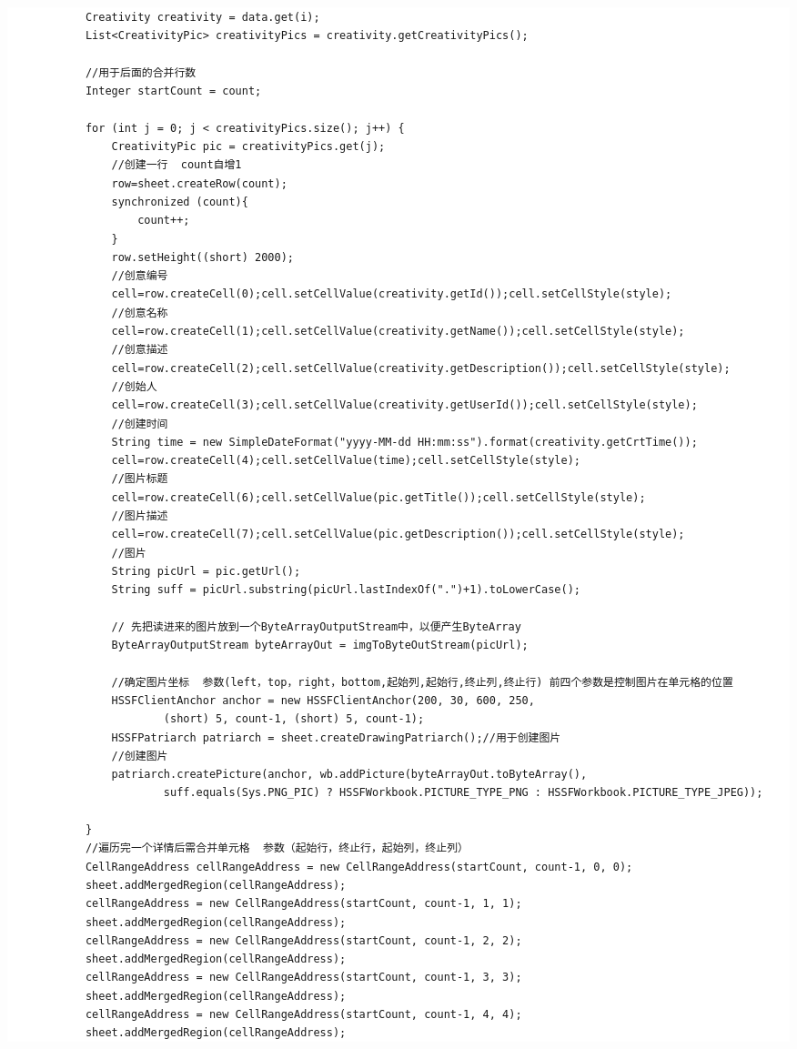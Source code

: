 ```
            Creativity creativity = data.get(i);
            List<CreativityPic> creativityPics = creativity.getCreativityPics();

            //用于后面的合并行数
            Integer startCount = count;

            for (int j = 0; j < creativityPics.size(); j++) {
                CreativityPic pic = creativityPics.get(j);
                //创建一行  count自增1
                row=sheet.createRow(count);
                synchronized (count){
                    count++;
                }
                row.setHeight((short) 2000);
                //创意编号
                cell=row.createCell(0);cell.setCellValue(creativity.getId());cell.setCellStyle(style);
                //创意名称
                cell=row.createCell(1);cell.setCellValue(creativity.getName());cell.setCellStyle(style);
                //创意描述
                cell=row.createCell(2);cell.setCellValue(creativity.getDescription());cell.setCellStyle(style);
                //创始人
                cell=row.createCell(3);cell.setCellValue(creativity.getUserId());cell.setCellStyle(style);
                //创建时间
                String time = new SimpleDateFormat("yyyy-MM-dd HH:mm:ss").format(creativity.getCrtTime());
                cell=row.createCell(4);cell.setCellValue(time);cell.setCellStyle(style);
                //图片标题
                cell=row.createCell(6);cell.setCellValue(pic.getTitle());cell.setCellStyle(style);
                //图片描述
                cell=row.createCell(7);cell.setCellValue(pic.getDescription());cell.setCellStyle(style);
                //图片
                String picUrl = pic.getUrl();
                String suff = picUrl.substring(picUrl.lastIndexOf(".")+1).toLowerCase();

                // 先把读进来的图片放到一个ByteArrayOutputStream中，以便产生ByteArray
                ByteArrayOutputStream byteArrayOut = imgToByteOutStream(picUrl);

                //确定图片坐标  参数(left，top，right，bottom,起始列,起始行,终止列,终止行) 前四个参数是控制图片在单元格的位置
                HSSFClientAnchor anchor = new HSSFClientAnchor(200, 30, 600, 250,
                        (short) 5, count-1, (short) 5, count-1);
                HSSFPatriarch patriarch = sheet.createDrawingPatriarch();//用于创建图片
                //创建图片
                patriarch.createPicture(anchor, wb.addPicture(byteArrayOut.toByteArray(),
                        suff.equals(Sys.PNG_PIC) ? HSSFWorkbook.PICTURE_TYPE_PNG : HSSFWorkbook.PICTURE_TYPE_JPEG));

            }
            //遍历完一个详情后需合并单元格  参数（起始行，终止行，起始列，终止列）
            CellRangeAddress cellRangeAddress = new CellRangeAddress(startCount, count-1, 0, 0);
            sheet.addMergedRegion(cellRangeAddress);
            cellRangeAddress = new CellRangeAddress(startCount, count-1, 1, 1);
            sheet.addMergedRegion(cellRangeAddress);
            cellRangeAddress = new CellRangeAddress(startCount, count-1, 2, 2);
            sheet.addMergedRegion(cellRangeAddress);
            cellRangeAddress = new CellRangeAddress(startCount, count-1, 3, 3);
            sheet.addMergedRegion(cellRangeAddress);
            cellRangeAddress = new CellRangeAddress(startCount, count-1, 4, 4);
            sheet.addMergedRegion(cellRangeAddress);
```